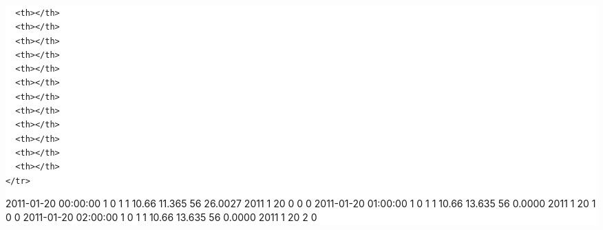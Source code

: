      <th></th>
      <th></th>
      <th></th>
      <th></th>
      <th></th>
      <th></th>
      <th></th>
      <th></th>
      <th></th>
      <th></th>
      <th></th>
      <th></th>
    </tr>
  </thead>
  <tbody>
    <tr>
      <th>2011-01-20 00:00:00</th>
      <td>1</td>
      <td>0</td>
      <td>1</td>
      <td>1</td>
      <td>10.66</td>
      <td>11.365</td>
      <td>56</td>
      <td>26.0027</td>
      <td>2011</td>
      <td>1</td>
      <td>20</td>
      <td>0</td>
      <td>0</td>
      <td>0</td>
    </tr>
    <tr>
      <th>2011-01-20 01:00:00</th>
      <td>1</td>
      <td>0</td>
      <td>1</td>
      <td>1</td>
      <td>10.66</td>
      <td>13.635</td>
      <td>56</td>
      <td>0.0000</td>
      <td>2011</td>
      <td>1</td>
      <td>20</td>
      <td>1</td>
      <td>0</td>
      <td>0</td>
    </tr>
    <tr>
      <th>2011-01-20 02:00:00</th>
      <td>1</td>
      <td>0</td>
      <td>1</td>
      <td>1</td>
      <td>10.66</td>
      <td>13.635</td>
      <td>56</td>
      <td>0.0000</td>
      <td>2011</td>
      <td>1</td>
      <td>20</td>
      <td>2</td>
      <td>0</td>